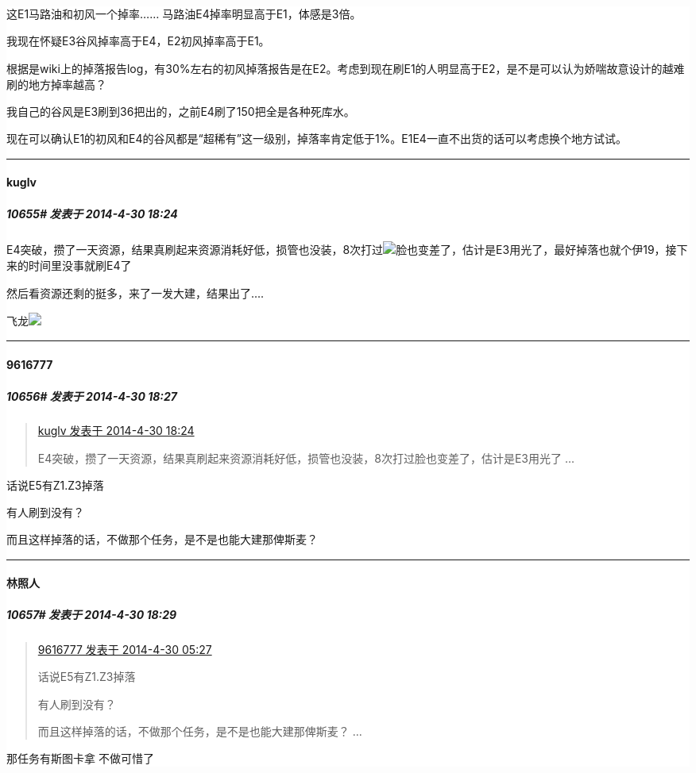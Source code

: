 这E1马路油和初风一个掉率……</blockquote>
马路油E4掉率明显高于E1，体感是3倍。


我现在怀疑E3谷风掉率高于E4，E2初风掉率高于E1。

根据是wiki上的掉落报告log，有30%左右的初风掉落报告是在E2。考虑到现在刷E1的人明显高于E2，是不是可以认为娇喘故意设计的越难刷的地方掉率越高？


我自己的谷风是E3刷到36把出的，之前E4刷了150把全是各种死库水。


现在可以确认E1的初风和E4的谷风都是“超稀有”这一级别，掉落率肯定低于1%。E1E4一直不出货的话可以考虑换个地方试试。


*****

####  kuglv  
##### 10655#       发表于 2014-4-30 18:24


E4突破，攒了一天资源，结果真刷起来资源消耗好低，损管也没装，8次打过<img src="https://static.saraba1st.com/image/smiley/face/79.gif" referrerpolicy="no-referrer">脸也变差了，估计是E3用光了，最好掉落也就个伊19，接下来的时间里没事就刷E4了

然后看资源还剩的挺多，来了一发大建，结果出了....


飞龙<img src="https://static.saraba1st.com/image/smiley/face/149.gif" referrerpolicy="no-referrer">


*****

####  9616777  
##### 10656#       发表于 2014-4-30 18:27


<blockquote><a href="httphttps://bbs.saraba1st.com/2b/forum.php?mod=redirect&amp;goto=findpost&amp;pid=25239241&amp;ptid=930880" target="_blank">kuglv 发表于 2014-4-30 18:24</a>

E4突破，攒了一天资源，结果真刷起来资源消耗好低，损管也没装，8次打过脸也变差了，估计是E3用光了 ...</blockquote>
话说E5有Z1.Z3掉落

有人刷到没有？

而且这样掉落的话，不做那个任务，是不是也能大建那俾斯麦？


*****

####  林照人  
##### 10657#       发表于 2014-4-30 18:29


<blockquote><a href="httphttps://bbs.saraba1st.com/2b/forum.php?mod=redirect&amp;goto=findpost&amp;pid=25239268&amp;ptid=930880" target="_blank">9616777 发表于 2014-4-30 05:27</a>

话说E5有Z1.Z3掉落

有人刷到没有？

而且这样掉落的话，不做那个任务，是不是也能大建那俾斯麦？ ...</blockquote>
那任务有斯图卡拿 不做可惜了
